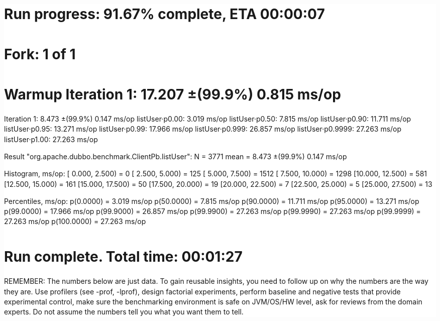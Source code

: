 # Run progress: 91.67% complete, ETA 00:00:07
# Fork: 1 of 1
# Warmup Iteration   1: 17.207 ±(99.9%) 0.815 ms/op
Iteration   1: 8.473 ±(99.9%) 0.147 ms/op
                 listUser·p0.00:   3.019 ms/op
                 listUser·p0.50:   7.815 ms/op
                 listUser·p0.90:   11.711 ms/op
                 listUser·p0.95:   13.271 ms/op
                 listUser·p0.99:   17.966 ms/op
                 listUser·p0.999:  26.857 ms/op
                 listUser·p0.9999: 27.263 ms/op
                 listUser·p1.00:   27.263 ms/op



Result "org.apache.dubbo.benchmark.ClientPb.listUser":
  N = 3771
  mean =      8.473 ±(99.9%) 0.147 ms/op

  Histogram, ms/op:
    [ 0.000,  2.500) = 0 
    [ 2.500,  5.000) = 125 
    [ 5.000,  7.500) = 1512 
    [ 7.500, 10.000) = 1298 
    [10.000, 12.500) = 581 
    [12.500, 15.000) = 161 
    [15.000, 17.500) = 50 
    [17.500, 20.000) = 19 
    [20.000, 22.500) = 7 
    [22.500, 25.000) = 5 
    [25.000, 27.500) = 13 

  Percentiles, ms/op:
      p(0.0000) =      3.019 ms/op
     p(50.0000) =      7.815 ms/op
     p(90.0000) =     11.711 ms/op
     p(95.0000) =     13.271 ms/op
     p(99.0000) =     17.966 ms/op
     p(99.9000) =     26.857 ms/op
     p(99.9900) =     27.263 ms/op
     p(99.9990) =     27.263 ms/op
     p(99.9999) =     27.263 ms/op
    p(100.0000) =     27.263 ms/op


# Run complete. Total time: 00:01:27

REMEMBER: The numbers below are just data. To gain reusable insights, you need to follow up on
why the numbers are the way they are. Use profilers (see -prof, -lprof), design factorial
experiments, perform baseline and negative tests that provide experimental control, make sure
the benchmarking environment is safe on JVM/OS/HW level, ask for reviews from the domain experts.
Do not assume the numbers tell you what you want them to tell.
